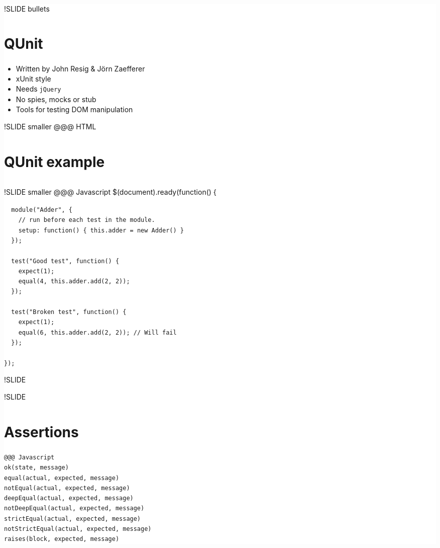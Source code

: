 !SLIDE bullets
# QUnit
* Written by John Resig & Jörn Zaefferer
* xUnit style
* Needs `jQuery`
* No spies, mocks or stub
* Tools for testing DOM manipulation

!SLIDE smaller
    @@@ HTML
    <html>
      <head>
        <link rel="stylesheet" href="qunit.css" type="text/css"/>
        <script src="jquery-1.7.1.js"></script>
        <script type="text/javascript" src="qunit.js"></script>
        <script type="text/javascript" src="../adder.js"></script>
        <script type="text/javascript" src="test.js"></script>
      </head>
      <body>
        <h1 id="qunit-header">QUnit example</h1>
        <h2 id="qunit-banner"></h2>
        <h2 id="qunit-userAgent"></h2>
        <ol id="qunit-tests">
        </ol>
      </body>
    </html>
!SLIDE smaller
    @@@ Javascript
    $(document).ready(function() {

      module("Adder", {
        // run before each test in the module.
        setup: function() { this.adder = new Adder() }
      });

      test("Good test", function() {
        expect(1);
        equal(4, this.adder.add(2, 2));
      });

      test("Broken test", function() {
        expect(1);
        equal(6, this.adder.add(2, 2)); // Will fail
      });

    });

!SLIDE
<iframe src="/file/qunit/qunit.html" width="100%" height="100%"></iframe>

!SLIDE
# Assertions
    @@@ Javascript
    ok(state, message)
    equal(actual, expected, message)
    notEqual(actual, expected, message) 
    deepEqual(actual, expected, message)
    notDeepEqual(actual, expected, message) 
    strictEqual(actual, expected, message)
    notStrictEqual(actual, expected, message) 
    raises(block, expected, message)
